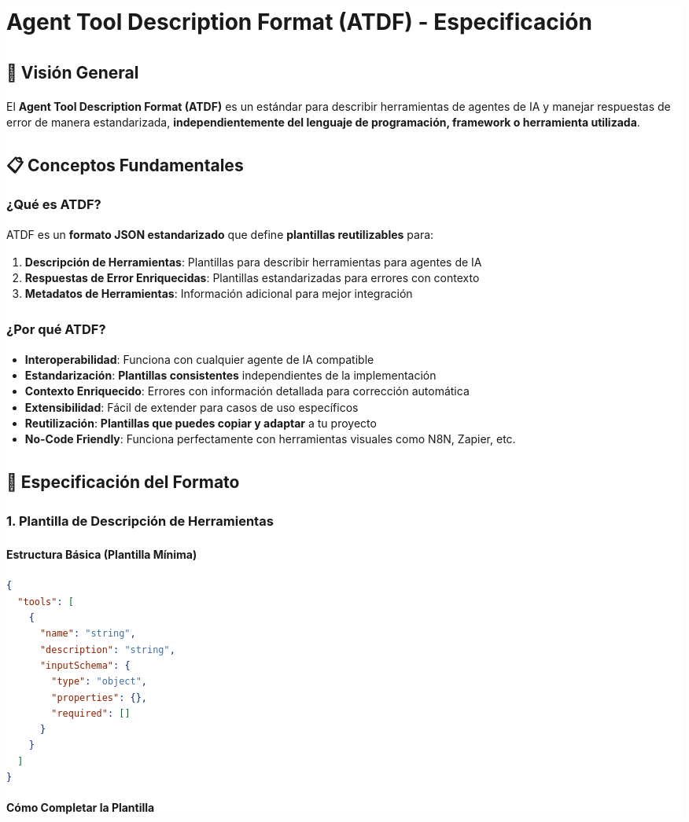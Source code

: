 # Agent Tool Description Format (ATDF) - Especificación

## 🎯 Visión General

El **Agent Tool Description Format (ATDF)** es un estándar para describir herramientas de agentes de IA y manejar respuestas de error de manera estandarizada, **independientemente del lenguaje de programación, framework o herramienta utilizada**.

## 📋 Conceptos Fundamentales

### ¿Qué es ATDF?

ATDF es un **formato JSON estandarizado** que define **plantillas reutilizables** para:

1. **Descripción de Herramientas**: Plantillas para describir herramientas para agentes de IA
2. **Respuestas de Error Enriquecidas**: Plantillas estandarizadas para errores con contexto
3. **Metadatos de Herramientas**: Información adicional para mejor integración

### ¿Por qué ATDF?

- **Interoperabilidad**: Funciona con cualquier agente de IA compatible
- **Estandarización**: **Plantillas consistentes** independientes de la implementación
- **Contexto Enriquecido**: Errores con información detallada para corrección automática
- **Extensibilidad**: Fácil de extender para casos de uso específicos
- **Reutilización**: **Plantillas que puedes copiar y adaptar** a tu proyecto
- **No-Code Friendly**: Funciona perfectamente con herramientas visuales como N8N, Zapier, etc.

## 🔧 Especificación del Formato

### 1. Plantilla de Descripción de Herramientas

#### Estructura Básica (Plantilla Mínima)
```json
{
  "tools": [
    {
      "name": "string",
      "description": "string",
      "inputSchema": {
        "type": "object",
        "properties": {},
        "required": []
      }
    }
  ]
}
```

#### Cómo Completar la Plantilla
